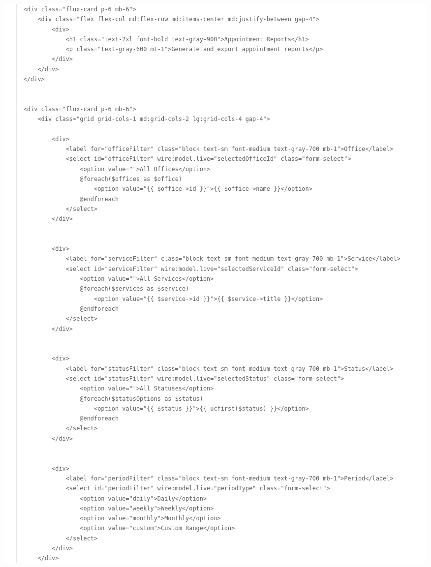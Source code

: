 > <div>
>     
>     <div class="flux-card p-6 mb-6">
>         <div class="flex flex-col md:flex-row md:items-center md:justify-between gap-4">
>             <div>
>                 <h1 class="text-2xl font-bold text-gray-900">Appointment Reports</h1>
>                 <p class="text-gray-600 mt-1">Generate and export appointment reports</p>
>             </div>
>         </div>
>     </div>
> 
>     
>     <div class="flux-card p-6 mb-6">
>         <div class="grid grid-cols-1 md:grid-cols-2 lg:grid-cols-4 gap-4">
>             
>             <div>
>                 <label for="officeFilter" class="block text-sm font-medium text-gray-700 mb-1">Office</label>
>                 <select id="officeFilter" wire:model.live="selectedOfficeId" class="form-select">
>                     <option value="">All Offices</option>
>                     @foreach($offices as $office)
>                         <option value="{{ $office->id }}">{{ $office->name }}</option>
>                     @endforeach
>                 </select>
>             </div>
> 
>             
>             <div>
>                 <label for="serviceFilter" class="block text-sm font-medium text-gray-700 mb-1">Service</label>
>                 <select id="serviceFilter" wire:model.live="selectedServiceId" class="form-select">
>                     <option value="">All Services</option>
>                     @foreach($services as $service)
>                         <option value="{{ $service->id }}">{{ $service->title }}</option>
>                     @endforeach
>                 </select>
>             </div>
> 
>             
>             <div>
>                 <label for="statusFilter" class="block text-sm font-medium text-gray-700 mb-1">Status</label>
>                 <select id="statusFilter" wire:model.live="selectedStatus" class="form-select">
>                     <option value="">All Statuses</option>
>                     @foreach($statusOptions as $status)
>                         <option value="{{ $status }}">{{ ucfirst($status) }}</option>
>                     @endforeach
>                 </select>
>             </div>
> 
>             
>             <div>
>                 <label for="periodFilter" class="block text-sm font-medium text-gray-700 mb-1">Period</label>
>                 <select id="periodFilter" wire:model.live="periodType" class="form-select">
>                     <option value="daily">Daily</option>
>                     <option value="weekly">Weekly</option>
>                     <option value="monthly">Monthly</option>
>                     <option value="custom">Custom Range</option>
>                 </select>
>             </div>
>         </div>
> 